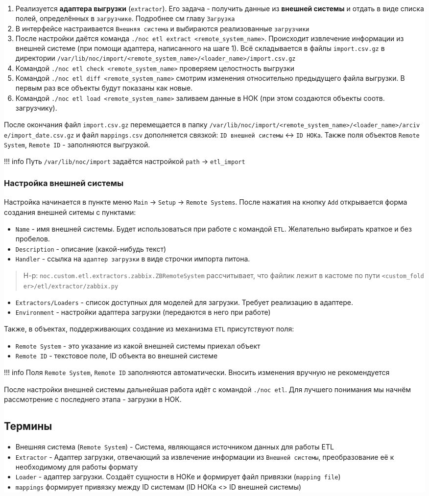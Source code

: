 1. Реализуется **адаптера выгрузки** (`extractor`). Его задача - получить данные из **внешней системы** и отдать в виде списка полей, определённых в `загрузчике`. Подробнее см главу `Загрузка`
2. В интерфейсе настраивается `Внешняя система` и выбираются реализованные `загрузчики`
3. После настройки даётся команда `./noc etl extract <remote_system_name>`. Происходит извлечение информации из внешней системе (при помощи адаптера, написанного на шаге 1). Всё складывается в файлы `import.csv.gz` в директории `/var/lib/noc/import/<remote_system_name>/<loader_name>/import.csv.gz`
4. Командой `./noc etl check <remote_system_name>` проверяем целостность выгрузки
5. Командой `./noc etl diff <remote_system_name>` смотрим изменения относительно предыдущего файла выгрузки. В первым раз все объекты будут показаны как новые.
6. Командой `./noc etl load <remote_system_name>` заливаем данные в НОК (при этом создаются объекты соотв. загрузчику). 

После окончания файл `import.csv.gz` перемещается в папку `/var/lib/noc/import/<remote_system_name>/<loader_name>/arcive/import_date.csv.gz` и файл `mappings.csv` дополняется связкой: `ID внешней системы` <-> `ID НОКа`. Также поля объектов `Remote System`, `Remote ID` - заполняются выгрузкой.



!!! info
    Путь `/var/lib/noc/import` задаётся настройкой `path` -> `etl_import`


### Настройка внешней системы

Настройка начинается в пункте меню `Main` -> `Setup` -> `Remote Systems`. После нажатия на кнопку `Add` открывается форма создания внешней ситемы с пунктами:
* `Name` - имя внешней системы. Будет использоваться при работе с командой `ETL`. Желательно выбирать краткое и без пробелов.
* `Description` - описание (какой-нибудь текст)
* `Handler` - ссылка на `адаптер загрузки` в виде строчки импорта питона. 
> Н-р: `noc.custom.etl.extractors.zabbix.ZBRemoteSystem` рассчитывает, что файлик лежит в кастоме по пути `<custom_folder>/etl/extractor/zabbix.py`
* `Extractors/Loaders` - список доступных для моделей для загрузки. Требует реализацию в адаптере.
* `Environment` - настройки адаптера загрузки (передаются в него при работе)

Также, в объектах, поддерживающих создание из механизма `ETL` присутствуют поля:

* `Remote System` - это указание из какой внешней системы приехал объект
* `Remote ID` - текстовое поле, ID объекта во внешней системе


!!! info
    Поля `Remote System`, `Remote ID` заполняются автоматически. Вносить изменения вручную не рекомендуется


После настройки внешней системы дальнейшая работа идёт с командой `./noc etl`. 
Для лучшего понимания мы начнём рассмотрение с последнего этапа - загрузки в НОК.


## Термины

* Внешняя система (`Remote System`) - Система, являющаяся источником данных для работы ETL
* `Extractor` - Адаптер загрузки, отвечающий за извлечение информации из `Внешней системы`, преобразование её к необходимому для работы формату
* `Loader` - адаптер загрузки. Создаёт сущности в НОКе и формирует файл привязки (`mapping file`)
* `mappings` формирует привязку между ID системам (ID НОКа <> ID внешней системы)
